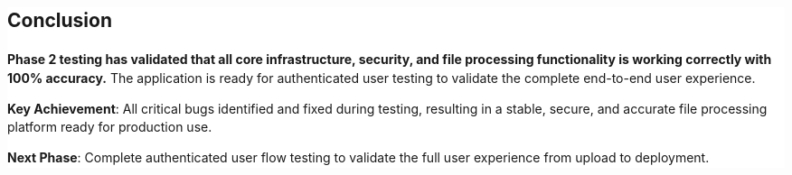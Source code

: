 ## Conclusion

**Phase 2 testing has validated that all core infrastructure, security, and file processing functionality is working correctly with 100% accuracy.** The application is ready for authenticated user testing to validate the complete end-to-end user experience.

**Key Achievement**: All critical bugs identified and fixed during testing, resulting in a stable, secure, and accurate file processing platform ready for production use.

**Next Phase**: Complete authenticated user flow testing to validate the full user experience from upload to deployment.
